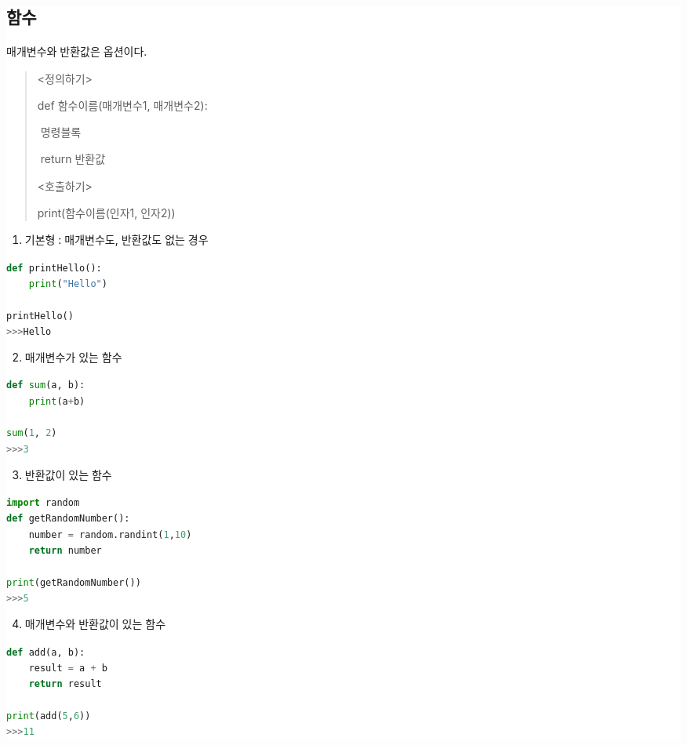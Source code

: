

## 함수

매개변수와 반환값은 옵션이다.

> <정의하기>
>
> def 함수이름(매개변수1, 매개변수2):
>
> ​	명령블록
>
> ​	return 반환값
>
> <호출하기>
>
> print(함수이름(인자1, 인자2))

1. 기본형 : 매개변수도, 반환값도 없는 경우

```python
def printHello():
    print("Hello")

printHello()
>>>Hello
```

2. 매개변수가 있는 함수

```python
def sum(a, b):
    print(a+b)

sum(1, 2)
>>>3
```

3. 반환값이 있는 함수

```python
import random
def getRandomNumber():
    number = random.randint(1,10)
    return number

print(getRandomNumber())
>>>5
```

4. 매개변수와 반환값이 있는 함수

```python
def add(a, b):
    result = a + b
    return result
  
print(add(5,6))
>>>11
```
